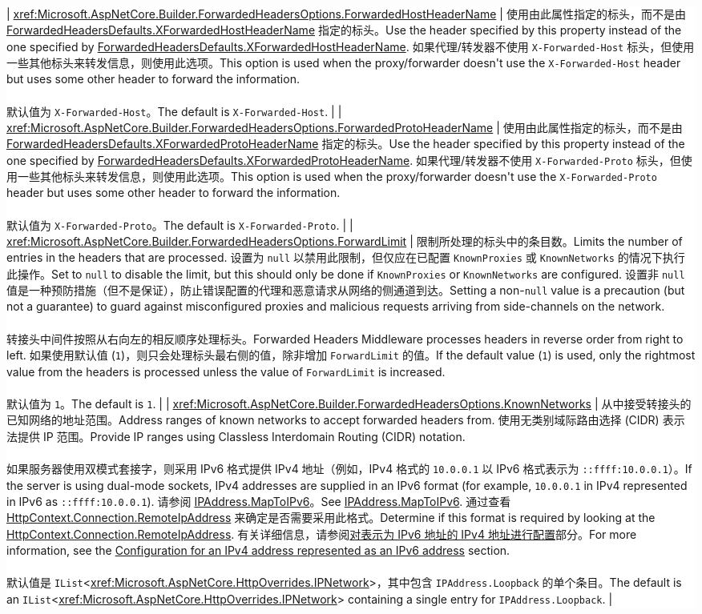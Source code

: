 | <xref:Microsoft.AspNetCore.Builder.ForwardedHeadersOptions.ForwardedHostHeaderName> | <span data-ttu-id="f4c54-194">使用由此属性指定的标头，而不是由 [ForwardedHeadersDefaults.XForwardedHostHeaderName](xref:Microsoft.AspNetCore.HttpOverrides.ForwardedHeadersDefaults.XForwardedHostHeaderName) 指定的标头。</span><span class="sxs-lookup"><span data-stu-id="f4c54-194">Use the header specified by this property instead of the one specified by [ForwardedHeadersDefaults.XForwardedHostHeaderName](xref:Microsoft.AspNetCore.HttpOverrides.ForwardedHeadersDefaults.XForwardedHostHeaderName).</span></span> <span data-ttu-id="f4c54-195">如果代理/转发器不使用 `X-Forwarded-Host` 标头，但使用一些其他标头来转发信息，则使用此选项。</span><span class="sxs-lookup"><span data-stu-id="f4c54-195">This option is used when the proxy/forwarder doesn't use the `X-Forwarded-Host` header but uses some other header to forward the information.</span></span><br><br><span data-ttu-id="f4c54-196">默认值为 `X-Forwarded-Host`。</span><span class="sxs-lookup"><span data-stu-id="f4c54-196">The default is `X-Forwarded-Host`.</span></span> |
| <xref:Microsoft.AspNetCore.Builder.ForwardedHeadersOptions.ForwardedProtoHeaderName> | <span data-ttu-id="f4c54-197">使用由此属性指定的标头，而不是由 [ForwardedHeadersDefaults.XForwardedProtoHeaderName](xref:Microsoft.AspNetCore.HttpOverrides.ForwardedHeadersDefaults.XForwardedProtoHeaderName) 指定的标头。</span><span class="sxs-lookup"><span data-stu-id="f4c54-197">Use the header specified by this property instead of the one specified by [ForwardedHeadersDefaults.XForwardedProtoHeaderName](xref:Microsoft.AspNetCore.HttpOverrides.ForwardedHeadersDefaults.XForwardedProtoHeaderName).</span></span> <span data-ttu-id="f4c54-198">如果代理/转发器不使用 `X-Forwarded-Proto` 标头，但使用一些其他标头来转发信息，则使用此选项。</span><span class="sxs-lookup"><span data-stu-id="f4c54-198">This option is used when the proxy/forwarder doesn't use the `X-Forwarded-Proto` header but uses some other header to forward the information.</span></span><br><br><span data-ttu-id="f4c54-199">默认值为 `X-Forwarded-Proto`。</span><span class="sxs-lookup"><span data-stu-id="f4c54-199">The default is `X-Forwarded-Proto`.</span></span> |
| <xref:Microsoft.AspNetCore.Builder.ForwardedHeadersOptions.ForwardLimit> | <span data-ttu-id="f4c54-200">限制所处理的标头中的条目数。</span><span class="sxs-lookup"><span data-stu-id="f4c54-200">Limits the number of entries in the headers that are processed.</span></span> <span data-ttu-id="f4c54-201">设置为 `null` 以禁用此限制，但仅应在已配置 `KnownProxies` 或 `KnownNetworks` 的情况下执行此操作。</span><span class="sxs-lookup"><span data-stu-id="f4c54-201">Set to `null` to disable the limit, but this should only be done if `KnownProxies` or `KnownNetworks` are configured.</span></span> <span data-ttu-id="f4c54-202">设置非 `null` 值是一种预防措施（但不是保证），防止错误配置的代理和恶意请求从网络的侧通道到达。</span><span class="sxs-lookup"><span data-stu-id="f4c54-202">Setting a non-`null` value is a precaution (but not a guarantee) to guard against misconfigured proxies and malicious requests arriving from side-channels on the network.</span></span><br><br><span data-ttu-id="f4c54-203">转接头中间件按照从右向左的相反顺序处理标头。</span><span class="sxs-lookup"><span data-stu-id="f4c54-203">Forwarded Headers Middleware processes headers in reverse order from right to left.</span></span> <span data-ttu-id="f4c54-204">如果使用默认值 (`1`)，则只会处理标头最右侧的值，除非增加 `ForwardLimit` 的值。</span><span class="sxs-lookup"><span data-stu-id="f4c54-204">If the default value (`1`) is used, only the rightmost value from the headers is processed unless the value of `ForwardLimit` is increased.</span></span><br><br><span data-ttu-id="f4c54-205">默认值为 `1`。</span><span class="sxs-lookup"><span data-stu-id="f4c54-205">The default is `1`.</span></span> |
| <xref:Microsoft.AspNetCore.Builder.ForwardedHeadersOptions.KnownNetworks> | <span data-ttu-id="f4c54-206">从中接受转接头的已知网络的地址范围。</span><span class="sxs-lookup"><span data-stu-id="f4c54-206">Address ranges of known networks to accept forwarded headers from.</span></span> <span data-ttu-id="f4c54-207">使用无类别域际路由选择 (CIDR) 表示法提供 IP 范围。</span><span class="sxs-lookup"><span data-stu-id="f4c54-207">Provide IP ranges using Classless Interdomain Routing (CIDR) notation.</span></span><br><br><span data-ttu-id="f4c54-208">如果服务器使用双模式套接字，则采用 IPv6 格式提供 IPv4 地址（例如，IPv4 格式的 `10.0.0.1` 以 IPv6 格式表示为 `::ffff:10.0.0.1`）。</span><span class="sxs-lookup"><span data-stu-id="f4c54-208">If the server is using dual-mode sockets, IPv4 addresses are supplied in an IPv6 format (for example, `10.0.0.1` in IPv4 represented in IPv6 as `::ffff:10.0.0.1`).</span></span> <span data-ttu-id="f4c54-209">请参阅 [IPAddress.MapToIPv6](xref:System.Net.IPAddress.MapToIPv6*)。</span><span class="sxs-lookup"><span data-stu-id="f4c54-209">See [IPAddress.MapToIPv6](xref:System.Net.IPAddress.MapToIPv6*).</span></span> <span data-ttu-id="f4c54-210">通过查看 [HttpContext.Connection.RemoteIpAddress](xref:Microsoft.AspNetCore.Http.ConnectionInfo.RemoteIpAddress*) 来确定是否需要采用此格式。</span><span class="sxs-lookup"><span data-stu-id="f4c54-210">Determine if this format is required by looking at the [HttpContext.Connection.RemoteIpAddress](xref:Microsoft.AspNetCore.Http.ConnectionInfo.RemoteIpAddress*).</span></span> <span data-ttu-id="f4c54-211">有关详细信息，请参阅[对表示为 IPv6 地址的 IPv4 地址进行配置](#configuration-for-an-ipv4-address-represented-as-an-ipv6-address)部分。</span><span class="sxs-lookup"><span data-stu-id="f4c54-211">For more information, see the [Configuration for an IPv4 address represented as an IPv6 address](#configuration-for-an-ipv4-address-represented-as-an-ipv6-address) section.</span></span><br><br><span data-ttu-id="f4c54-212">默认值是 `IList`\<<xref:Microsoft.AspNetCore.HttpOverrides.IPNetwork>>，其中包含 `IPAddress.Loopback` 的单个条目。</span><span class="sxs-lookup"><span data-stu-id="f4c54-212">The default is an `IList`\<<xref:Microsoft.AspNetCore.HttpOverrides.IPNetwork>> containing a single entry for `IPAddress.Loopback`.</span></span> |